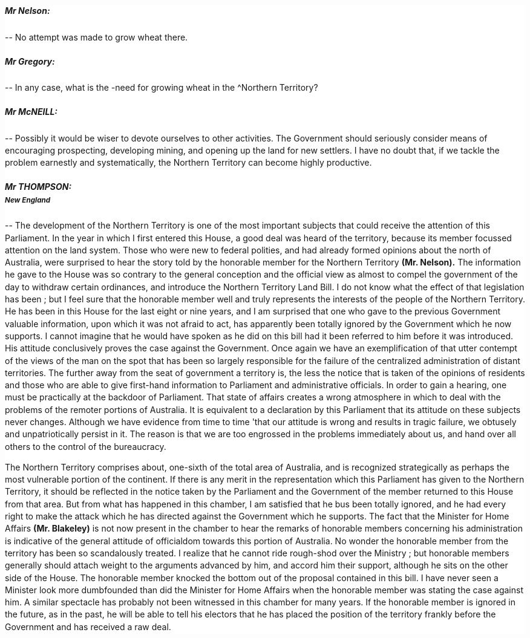 ##### Mr Nelson:

--  No attempt was made to grow wheat there. 

##### Mr Gregory:

--  In any case, what is the -need for growing wheat in the ^Northern Territory? 

##### Mr McNEILL:

-- Possibly it would be wiser to devote ourselves to other activities. The Government should seriously consider means of encouraging prospecting, developing mining, and opening up the land for new settlers. I have no doubt that, if we tackle the problem earnestly and systematically, the Northern Territory can become highly productive. 

##### Mr THOMPSON:<br><small class="text-muted">New England</small>

--  The development of the Northern Territory is one of the most important subjects that could receive the attention of this Parliament. In the year in which I first entered this House, a good deal was heard of the territory, because its member focussed attention on the land system. Those who were new to federal polities, and had already formed opinions about the north of Australia, were surprised to hear the story told by the honorable member for the Northern Territory  **(Mr. Nelson).**  The information he gave to the House was so contrary to the general conception and the official view as almost to compel the government of the day to withdraw certain ordinances, and introduce the Northern Territory Land Bill. I do not know what the effect of that legislation has been ; but I feel sure that the honorable member well and truly represents the interests of the people of the Northern Territory. He has been in this House for the last eight or nine years, and I am surprised that one who gave to the previous Government valuable information, upon which it was not afraid to act, has apparently been totally ignored by the Government which he now supports. I cannot imagine that he would have spoken as he did on this bill had it been referred to him before it was introduced.  His  attitude conclusively proves the case against the Government. Once again we have an exemplification of that utter contempt of the views of the man on the spot that has been so largely responsible for the failure of the centralized administration of distant territories. The further away from the seat of government a territory is, the less the notice that is taken of the opinions of residents and those who are able to give first-hand information to Parliament and administrative officials. In order to gain a hearing, one must be practically at the backdoor of Parliament. That state of affairs creates a wrong atmosphere in which to deal with the problems of the remoter portions of Australia. It is equivalent to a declaration by this Parliament that its attitude on these subjects never changes. Although we have evidence from time to time 'that our attitude is wrong and results in tragic failure, we obtusely and unpatriotically persist in it. The reason is that we are too engrossed in the problems immediately about us, and hand over all others to the control of the bureaucracy. 

The Northern Territory comprises about, one-sixth of the total area of Australia, and is recognized strategically as perhaps the most vulnerable portion of the continent. If there is any merit in the representation which this Parliament has given to the Northern Territory, it should be reflected in the notice taken by the Parliament and the Government of the member returned to this House from that area. But from what has happened in this chamber, I am satisfied that he bus been totally ignored, and he had every right to make the attack which he has directed against the Government which he supports. The fact that the Minister for Home Affairs  **(Mr. Blakeley)**  is not now present in the chamber to hear the remarks of honorable members concerning his administration is indicative of the general attitude of officialdom towards this portion of Australia. No wonder the honorable member from the territory has been so scandalously treated. I realize that he cannot ride rough-shod over the Ministry ; but honorable members generally should attach weight to the arguments advanced by him, and accord him their support, although he sits on the other side of the House. The honorable member knocked the bottom out of the proposal contained in this bill. I have never seen a Minister look more dumbfounded than did the Minister for Home Affairs when the honorable member was stating the case against him. A similar spectacle has probably not been witnessed in this chamber for many years. If the honorable member is ignored in the future, as in the past, he will be able to tell his electors that he has placed the position of the territory frankly before the Government and has received a raw deal. 
